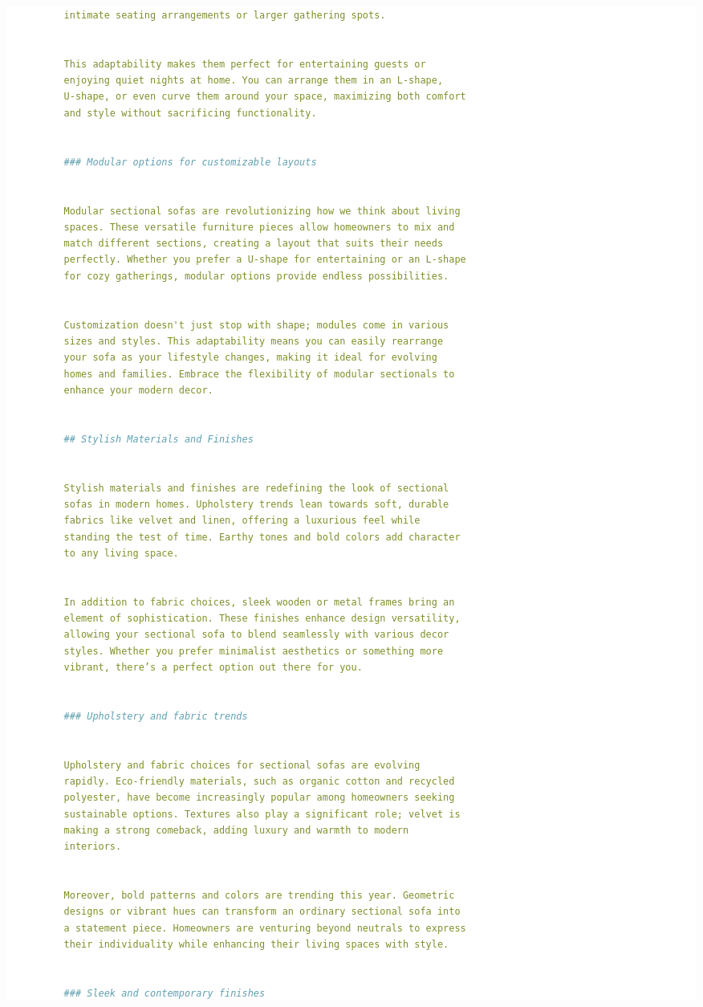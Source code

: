 ```yaml
          intimate seating arrangements or larger gathering spots.


          This adaptability makes them perfect for entertaining guests or
          enjoying quiet nights at home. You can arrange them in an L-shape,
          U-shape, or even curve them around your space, maximizing both comfort
          and style without sacrificing functionality.


          ### Modular options for customizable layouts


          Modular sectional sofas are revolutionizing how we think about living
          spaces. These versatile furniture pieces allow homeowners to mix and
          match different sections, creating a layout that suits their needs
          perfectly. Whether you prefer a U-shape for entertaining or an L-shape
          for cozy gatherings, modular options provide endless possibilities.


          Customization doesn't just stop with shape; modules come in various
          sizes and styles. This adaptability means you can easily rearrange
          your sofa as your lifestyle changes, making it ideal for evolving
          homes and families. Embrace the flexibility of modular sectionals to
          enhance your modern decor.


          ## Stylish Materials and Finishes


          Stylish materials and finishes are redefining the look of sectional
          sofas in modern homes. Upholstery trends lean towards soft, durable
          fabrics like velvet and linen, offering a luxurious feel while
          standing the test of time. Earthy tones and bold colors add character
          to any living space.


          In addition to fabric choices, sleek wooden or metal frames bring an
          element of sophistication. These finishes enhance design versatility,
          allowing your sectional sofa to blend seamlessly with various decor
          styles. Whether you prefer minimalist aesthetics or something more
          vibrant, there’s a perfect option out there for you.


          ### Upholstery and fabric trends


          Upholstery and fabric choices for sectional sofas are evolving
          rapidly. Eco-friendly materials, such as organic cotton and recycled
          polyester, have become increasingly popular among homeowners seeking
          sustainable options. Textures also play a significant role; velvet is
          making a strong comeback, adding luxury and warmth to modern
          interiors.


          Moreover, bold patterns and colors are trending this year. Geometric
          designs or vibrant hues can transform an ordinary sectional sofa into
          a statement piece. Homeowners are venturing beyond neutrals to express
          their individuality while enhancing their living spaces with style.


          ### Sleek and contemporary finishes


```